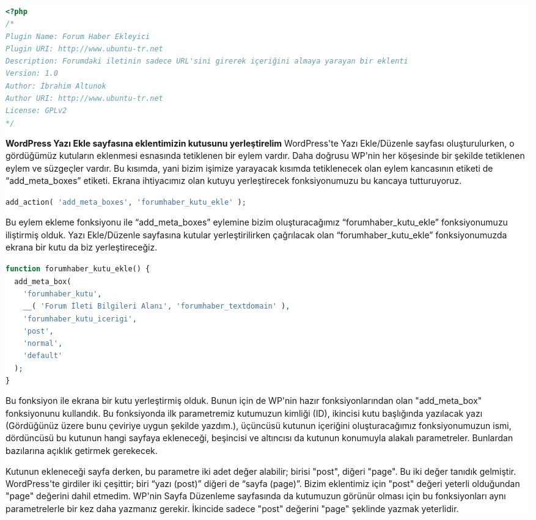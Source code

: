 ```php
<?php
/*
Plugin Name: Forum Haber Ekleyici
Plugin URI: http://www.ubuntu-tr.net
Description: Forumdaki iletinin sadece URL'sini girerek içeriğini almaya yarayan bir eklenti
Version: 1.0
Author: İbrahim Altunok
Author URI: http://www.ubuntu-tr.net
License: GPLv2
*/
```

**WordPress Yazı Ekle sayfasına eklentimizin kutusunu yerleştirelim**
WordPress'te Yazı Ekle/Düzenle sayfası oluşturulurken, o gördüğümüz kutuların eklenmesi esnasında tetiklenen bir eylem vardır. Daha doğrusu WP'nin her köşesinde bir şekilde tetiklenen eylem ve süzgeçler vardır. Bu kısımda, yani bizim işimize yarayacak kısımda tetiklenecek olan eylem kancasının etiketi de “add_meta_boxes” etiketi. Ekrana ihtiyacımız olan kutuyu yerleştirecek fonksiyonumuzu bu kancaya tutturuyoruz.

```php
add_action( 'add_meta_boxes', 'forumhaber_kutu_ekle' );
```

Bu eylem ekleme fonksiyonu ile “add_meta_boxes” eylemine bizim oluşturacağımız “forumhaber_kutu_ekle” fonksiyonumuzu iliştirmiş olduk. Yazı Ekle/Düzenle sayfasına kutular yerleştirilirken çağrılacak olan “forumhaber_kutu_ekle” fonksiyonumuzda ekrana bir kutu da biz yerleştireceğiz.

```php
function forumhaber_kutu_ekle() {
  add_meta_box(
    'forumhaber_kutu',
    __( 'Forum İleti Bilgileri Alanı', 'forumhaber_textdomain' ),
    'forumhaber_kutu_icerigi',
    'post',
    'normal',
    'default'
  );
}
```

Bu fonksiyon ile ekrana bir kutu yerleştirmiş olduk. Bunun için de WP'nin hazır fonksiyonlarından olan "add_meta_box" fonksiyonunu kullandık. Bu fonksiyonda ilk parametremiz kutumuzun kimliği (ID), ikincisi kutu başlığında yazılacak yazı (Gördüğünüz üzere bunu çeviriye uygun şekilde yazdım.), üçüncüsü kutunun içeriğini oluşturacağımız fonksiyonumuzun ismi, dördüncüsü bu kutunun hangi sayfaya ekleneceği, beşincisi ve altıncısı da kutunun konumuyla alakalı parametreler. Bunlardan bazılarına açıklık getirmek gerekecek.

Kutunun ekleneceği sayfa derken, bu parametre iki adet değer alabilir; birisi "post", diğeri "page". Bu iki değer tanıdık gelmiştir. WordPress'te girdiler iki çeşittir; biri “yazı (post)” diğeri de “sayfa (page)”. Bizim eklentimiz için "post" değeri yeterli olduğundan "page" değerini dahil etmedim. WP'nin Sayfa Düzenleme sayfasında da kutumuzun görünür olması için bu fonksiyonları aynı parametrelerle bir kez daha yazmanız gerekir. İkincide sadece "post" değerini "page" şeklinde yazmak yeterlidir.
